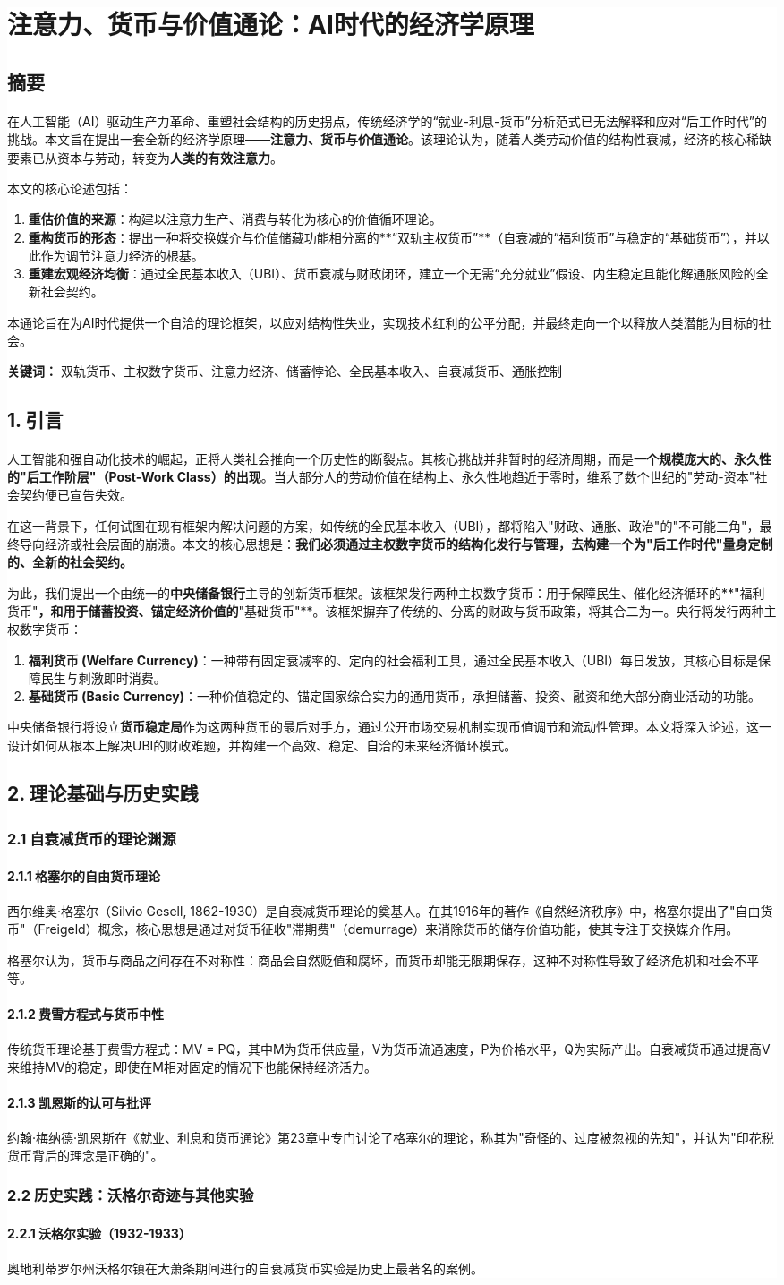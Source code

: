 # 注意力、货币与价值通论：AI时代的经济学原理

## 摘要

在人工智能（AI）驱动生产力革命、重塑社会结构的历史拐点，传统经济学的“就业-利息-货币”分析范式已无法解释和应对“后工作时代”的挑战。本文旨在提出一套全新的经济学原理——**注意力、货币与价值通论**。该理论认为，随着人类劳动价值的结构性衰减，经济的核心稀缺要素已从资本与劳动，转变为**人类的有效注意力**。

本文的核心论述包括：
1.  **重估价值的来源**：构建以注意力生产、消费与转化为核心的价值循环理论。
2.  **重构货币的形态**：提出一种将交换媒介与价值储藏功能相分离的**“双轨主权货币”**（自衰减的“福利货币”与稳定的“基础货币”），并以此作为调节注意力经济的根基。
3.  **重建宏观经济均衡**：通过全民基本收入（UBI）、货币衰减与财政闭环，建立一个无需“充分就业”假设、内生稳定且能化解通胀风险的全新社会契约。

本通论旨在为AI时代提供一个自洽的理论框架，以应对结构性失业，实现技术红利的公平分配，并最终走向一个以释放人类潜能为目标的社会。

**关键词：** 双轨货币、主权数字货币、注意力经济、储蓄悖论、全民基本收入、自衰减货币、通胀控制

## 1. 引言

人工智能和强自动化技术的崛起，正将人类社会推向一个历史性的断裂点。其核心挑战并非暂时的经济周期，而是**一个规模庞大的、永久性的"后工作阶层"（Post-Work Class）的出现**。当大部分人的劳动价值在结构上、永久性地趋近于零时，维系了数个世纪的"劳动-资本"社会契约便已宣告失效。

在这一背景下，任何试图在现有框架内解决问题的方案，如传统的全民基本收入（UBI），都将陷入"财政、通胀、政治"的"不可能三角"，最终导向经济或社会层面的崩溃。本文的核心思想是：**我们必须通过主权数字货币的结构化发行与管理，去构建一个为"后工作时代"量身定制的、全新的社会契约。**

为此，我们提出一个由统一的**中央储备银行**主导的创新货币框架。该框架发行两种主权数字货币：用于保障民生、催化经济循环的**"福利货币"**，和用于储蓄投资、锚定经济价值的**"基础货币"**。该框架摒弃了传统的、分离的财政与货币政策，将其合二为一。央行将发行两种主权数字货币：

1.  **福利货币 (Welfare Currency)**：一种带有固定衰减率的、定向的社会福利工具，通过全民基本收入（UBI）每日发放，其核心目标是保障民生与刺激即时消费。
2.  **基础货币 (Basic Currency)**：一种价值稳定的、锚定国家综合实力的通用货币，承担储蓄、投资、融资和绝大部分商业活动的功能。

中央储备银行将设立**货币稳定局**作为这两种货币的最后对手方，通过公开市场交易机制实现币值调节和流动性管理。本文将深入论述，这一设计如何从根本上解决UBI的财政难题，并构建一个高效、稳定、自洽的未来经济循环模式。

## 2. 理论基础与历史实践

### 2.1 自衰减货币的理论渊源

#### 2.1.1 格塞尔的自由货币理论
西尔维奥·格塞尔（Silvio Gesell, 1862-1930）是自衰减货币理论的奠基人。在其1916年的著作《自然经济秩序》中，格塞尔提出了"自由货币"（Freigeld）概念，核心思想是通过对货币征收"滞期费"（demurrage）来消除货币的储存价值功能，使其专注于交换媒介作用。

格塞尔认为，货币与商品之间存在不对称性：商品会自然贬值和腐坏，而货币却能无限期保存，这种不对称性导致了经济危机和社会不平等。

#### 2.1.2 费雪方程式与货币中性
传统货币理论基于费雪方程式：MV = PQ，其中M为货币供应量，V为货币流通速度，P为价格水平，Q为实际产出。自衰减货币通过提高V来维持MV的稳定，即使在M相对固定的情况下也能保持经济活力。

#### 2.1.3 凯恩斯的认可与批评
约翰·梅纳德·凯恩斯在《就业、利息和货币通论》第23章中专门讨论了格塞尔的理论，称其为"奇怪的、过度被忽视的先知"，并认为"印花税货币背后的理念是正确的"。

### 2.2 历史实践：沃格尔奇迹与其他实验

#### 2.2.1 沃格尔实验（1932-1933）
奥地利蒂罗尔州沃格尔镇在大萧条期间进行的自衰减货币实验是历史上最著名的案例。
